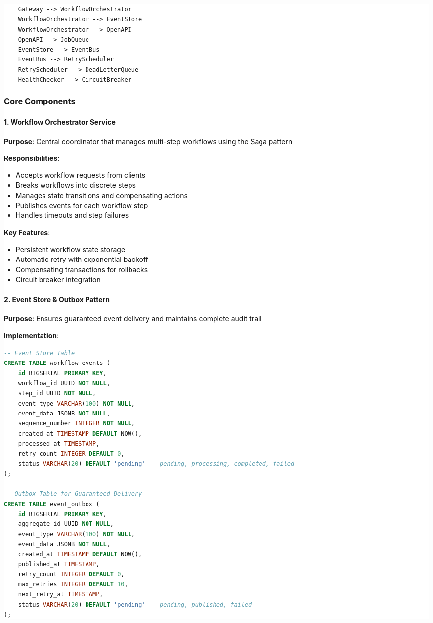```mermaid
    Gateway --> WorkflowOrchestrator
    WorkflowOrchestrator --> EventStore
    WorkflowOrchestrator --> OpenAPI
    OpenAPI --> JobQueue
    EventStore --> EventBus
    EventBus --> RetryScheduler
    RetryScheduler --> DeadLetterQueue
    HealthChecker --> CircuitBreaker
```

### Core Components

#### 1. Workflow Orchestrator Service

**Purpose**: Central coordinator that manages multi-step workflows using the Saga pattern

**Responsibilities**:
- Accepts workflow requests from clients
- Breaks workflows into discrete steps
- Manages state transitions and compensating actions
- Publishes events for each workflow step
- Handles timeouts and step failures

**Key Features**:
- Persistent workflow state storage
- Automatic retry with exponential backoff
- Compensating transactions for rollbacks
- Circuit breaker integration

#### 2. Event Store & Outbox Pattern

**Purpose**: Ensures guaranteed event delivery and maintains complete audit trail

**Implementation**:
```sql
-- Event Store Table
CREATE TABLE workflow_events (
    id BIGSERIAL PRIMARY KEY,
    workflow_id UUID NOT NULL,
    step_id UUID NOT NULL,
    event_type VARCHAR(100) NOT NULL,
    event_data JSONB NOT NULL,
    sequence_number INTEGER NOT NULL,
    created_at TIMESTAMP DEFAULT NOW(),
    processed_at TIMESTAMP,
    retry_count INTEGER DEFAULT 0,
    status VARCHAR(20) DEFAULT 'pending' -- pending, processing, completed, failed
);

-- Outbox Table for Guaranteed Delivery
CREATE TABLE event_outbox (
    id BIGSERIAL PRIMARY KEY,
    aggregate_id UUID NOT NULL,
    event_type VARCHAR(100) NOT NULL,
    event_data JSONB NOT NULL,
    created_at TIMESTAMP DEFAULT NOW(),
    published_at TIMESTAMP,
    retry_count INTEGER DEFAULT 0,
    max_retries INTEGER DEFAULT 10,
    next_retry_at TIMESTAMP,
    status VARCHAR(20) DEFAULT 'pending' -- pending, published, failed
);
```
